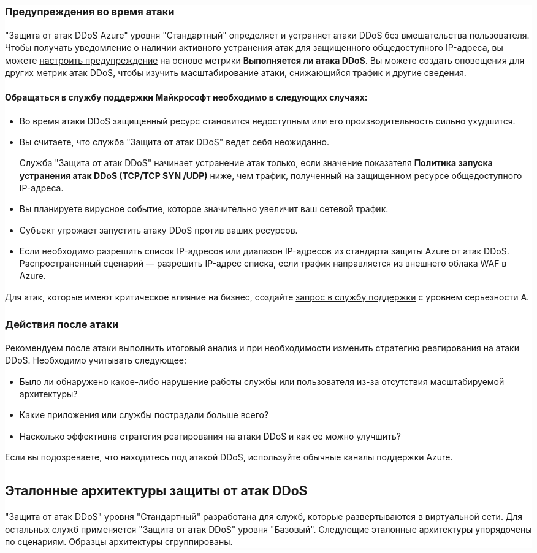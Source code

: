 ### <a name="alerts-during-an-attack"></a>Предупреждения во время атаки

"Защита от атак DDoS Azure" уровня "Стандартный" определяет и устраняет атаки DDoS без вмешательства пользователя. Чтобы получать уведомление о наличии активного устранения атак для защищенного общедоступного IP-адреса, вы можете [настроить предупреждение](/azure/virtual-network/ddos-protection-manage-portal) на основе метрики **Выполняется ли атака DDoS**. Вы можете создать оповещения для других метрик атак DDoS, чтобы изучить масштабирование атаки, снижающийся трафик и другие сведения.

#### <a name="when-to-contact-microsoft-support"></a>Обращаться в службу поддержки Майкрософт необходимо в следующих случаях:

- Во время атаки DDoS защищенный ресурс становится недоступным или его производительность сильно ухудшится.

- Вы считаете, что служба "Защита от атак DDoS" ведет себя неожиданно. 

  Служба "Защита от атак DDoS" начинает устранение атак только, если значение показателя **Политика запуска устранения атак DDoS (TCP/TCP SYN /UDP)** ниже, чем трафик, полученный на защищенном ресурсе общедоступного IP-адреса.

- Вы планируете вирусное событие, которое значительно увеличит ваш сетевой трафик.

- Субъект угрожает запустить атаку DDoS против ваших ресурсов.

- Если необходимо разрешить список IP-адресов или диапазон IP-адресов из стандарта защиты Azure от атак DDoS. Распространенный сценарий — разрешить IP-адрес списка, если трафик направляется из внешнего облака WAF в Azure. 

Для атак, которые имеют критическое влияние на бизнес, создайте [запрос в службу поддержки](https://ms.portal.azure.com/#blade/Microsoft_Azure_Support/HelpAndSupportBlade/newsupportrequest) с уровнем серьезности А.

### <a name="post-attack-steps"></a>Действия после атаки

Рекомендуем после атаки выполнить итоговый анализ и при необходимости изменить стратегию реагирования на атаки DDoS. Необходимо учитывать следующее:

- Было ли обнаружено какое-либо нарушение работы службы или пользователя из-за отсутствия масштабируемой архитектуры?

- Какие приложения или службы пострадали больше всего?

- Насколько эффективна стратегия реагирования на атаки DDoS и как ее можно улучшить?

Если вы подозреваете, что находитесь под атакой DDoS, используйте обычные каналы поддержки Azure.

## <a name="ddos-protection-reference-architectures"></a>Эталонные архитектуры защиты от атак DDoS

"Защита от атак DDoS" уровня "Стандартный" разработана [для служб, которые развертываются в виртуальной сети](/azure/virtual-network/virtual-network-for-azure-services). Для остальных служб применяется "Защита от атак DDoS" уровня "Базовый". Следующие эталонные архитектуры упорядочены по сценариям. Образцы архитектуры сгруппированы.
